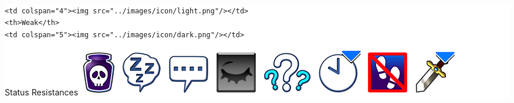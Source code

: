     <td colspan="4"><img src="../images/icon/light.png"/></td>
    <th>Weak</th>
    <td colspan="5"><img src="../images/icon/dark.png"/></td>
  </tr>
  <tr>
    <th colspan="14" class="statusResists">Status Resistances</th>
  </tr>
  <tr>
    <th><img src="../images/status/poison.png"/></th>
    <th><img src="../images/status/sleep.png"/></th>
    <th><img src="../images/status/silence.png"/></th>
    <th><img src="../images/status/blind.png"/></th>
    <th><img src="../images/status/confuse.png"/></th>
    <th><img src="../images/status/slow.png"/></th>
    <th><img src="../images/status/immobilize.png"/></th>
    <th><img src="../images/status/power_break.png"/></th>